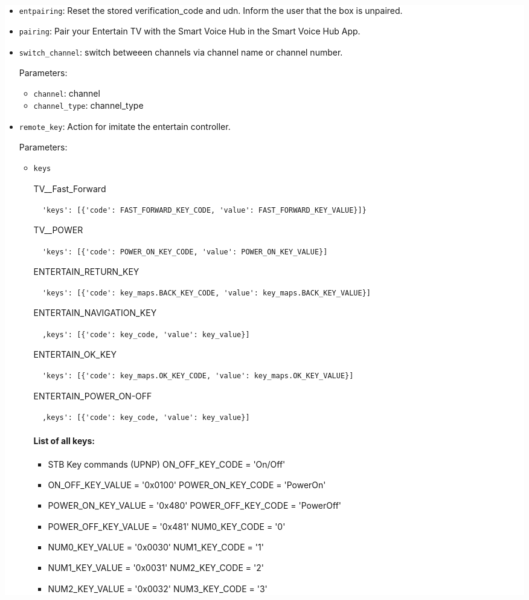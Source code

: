 * `entpairing`: Reset the stored verification_code and udn. Inform the user that the box is unpaired.

* `pairing`: Pair your Entertain TV with the Smart Voice Hub in the Smart Voice Hub App.

* `switch_channel`: switch betweeen channels via channel name or channel number.
    
    Parameters:
        
    * `channel`: channel
    * `channel_type`: channel_type

* `remote_key`: Action for imitate the entertain controller.

    Parameters:
    * `keys`
        
        TV__Fast_Forward
            
            'keys': [{'code': FAST_FORWARD_KEY_CODE, 'value': FAST_FORWARD_KEY_VALUE}]}
        
        TV__POWER
        
            'keys': [{'code': POWER_ON_KEY_CODE, 'value': POWER_ON_KEY_VALUE}]
        
        ENTERTAIN_RETURN_KEY
        
            'keys': [{'code': key_maps.BACK_KEY_CODE, 'value': key_maps.BACK_KEY_VALUE}]
        
        ENTERTAIN_NAVIGATION_KEY
        
            ‚keys': [{'code': key_code, 'value': key_value}]
        
        ENTERTAIN_OK_KEY
        
            'keys': [{'code': key_maps.OK_KEY_CODE, 'value': key_maps.OK_KEY_VALUE}]
        
        ENTERTAIN_POWER_ON-OFF
        
            ‚keys': [{'code': key_code, 'value': key_value}]
        #### List of all keys:
        
        + STB Key commands (UPNP)
        ON_OFF_KEY_CODE = 'On/Off'
        
        + ON_OFF_KEY_VALUE = '0x0100'
        POWER_ON_KEY_CODE = 'PowerOn'
        
        + POWER_ON_KEY_VALUE = '0x480'
        POWER_OFF_KEY_CODE = 'PowerOff'
        
        + POWER_OFF_KEY_VALUE = '0x481'
        NUM0_KEY_CODE = '0'
        
        + NUM0_KEY_VALUE = '0x0030'
        NUM1_KEY_CODE = '1'
        
        + NUM1_KEY_VALUE = '0x0031'
        NUM2_KEY_CODE = '2'
        
        + NUM2_KEY_VALUE = '0x0032'
        NUM3_KEY_CODE = '3'
        